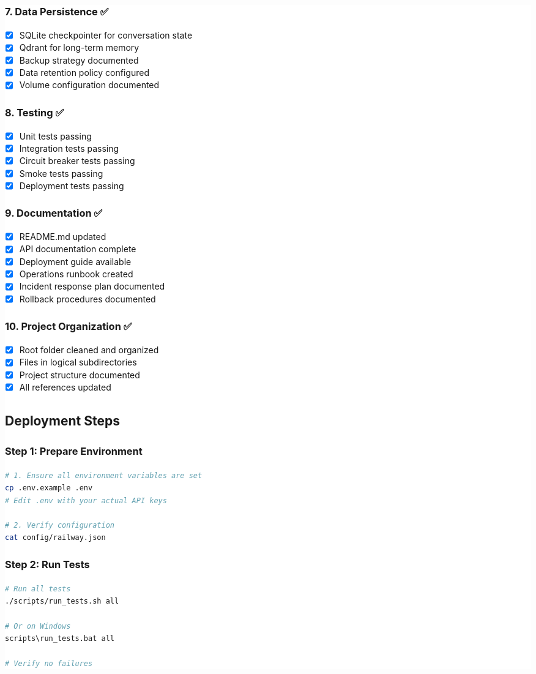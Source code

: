 ### 7. Data Persistence ✅
- [x] SQLite checkpointer for conversation state
- [x] Qdrant for long-term memory
- [x] Backup strategy documented
- [x] Data retention policy configured
- [x] Volume configuration documented

### 8. Testing ✅
- [x] Unit tests passing
- [x] Integration tests passing
- [x] Circuit breaker tests passing
- [x] Smoke tests passing
- [x] Deployment tests passing

### 9. Documentation ✅
- [x] README.md updated
- [x] API documentation complete
- [x] Deployment guide available
- [x] Operations runbook created
- [x] Incident response plan documented
- [x] Rollback procedures documented

### 10. Project Organization ✅
- [x] Root folder cleaned and organized
- [x] Files in logical subdirectories
- [x] Project structure documented
- [x] All references updated

## Deployment Steps

### Step 1: Prepare Environment
```bash
# 1. Ensure all environment variables are set
cp .env.example .env
# Edit .env with your actual API keys

# 2. Verify configuration
cat config/railway.json
```

### Step 2: Run Tests
```bash
# Run all tests
./scripts/run_tests.sh all

# Or on Windows
scripts\run_tests.bat all

# Verify no failures
```
